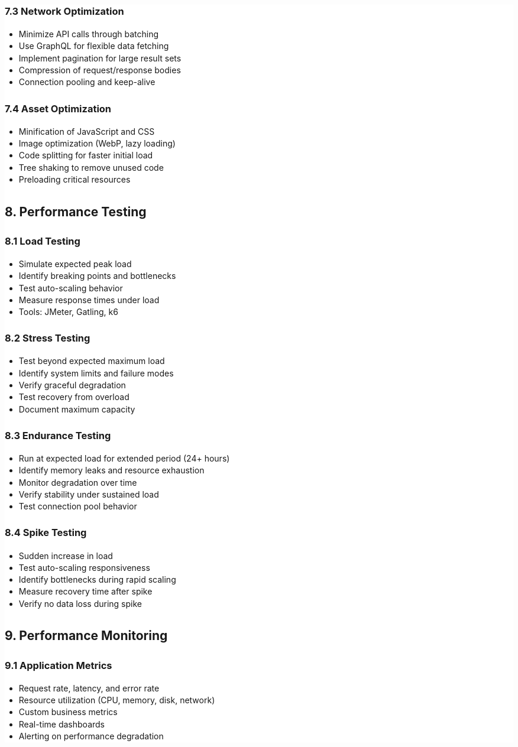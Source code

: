 ### 7.3 Network Optimization
- Minimize API calls through batching
- Use GraphQL for flexible data fetching
- Implement pagination for large result sets
- Compression of request/response bodies
- Connection pooling and keep-alive

### 7.4 Asset Optimization
- Minification of JavaScript and CSS
- Image optimization (WebP, lazy loading)
- Code splitting for faster initial load
- Tree shaking to remove unused code
- Preloading critical resources

## 8. Performance Testing

### 8.1 Load Testing
- Simulate expected peak load
- Identify breaking points and bottlenecks
- Test auto-scaling behavior
- Measure response times under load
- Tools: JMeter, Gatling, k6

### 8.2 Stress Testing
- Test beyond expected maximum load
- Identify system limits and failure modes
- Verify graceful degradation
- Test recovery from overload
- Document maximum capacity

### 8.3 Endurance Testing
- Run at expected load for extended period (24+ hours)
- Identify memory leaks and resource exhaustion
- Monitor degradation over time
- Verify stability under sustained load
- Test connection pool behavior

### 8.4 Spike Testing
- Sudden increase in load
- Test auto-scaling responsiveness
- Identify bottlenecks during rapid scaling
- Measure recovery time after spike
- Verify no data loss during spike

## 9. Performance Monitoring

### 9.1 Application Metrics
- Request rate, latency, and error rate
- Resource utilization (CPU, memory, disk, network)
- Custom business metrics
- Real-time dashboards
- Alerting on performance degradation
